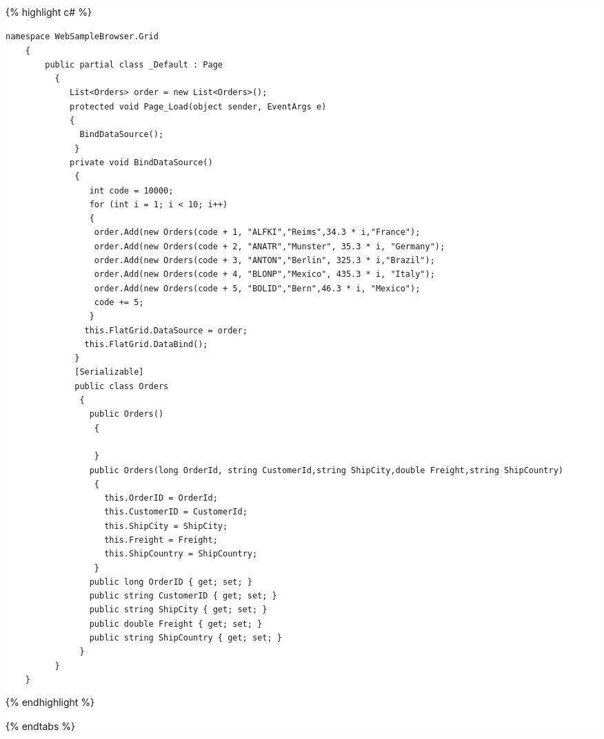 {% highlight c# %}

    namespace WebSampleBrowser.Grid
        {
            public partial class _Default : Page
              { 
                 List<Orders> order = new List<Orders>();
                 protected void Page_Load(object sender, EventArgs e)
                 {
                   BindDataSource();
                  }
                 private void BindDataSource()
                  {   
                     int code = 10000;
                     for (int i = 1; i < 10; i++)
                     {
                      order.Add(new Orders(code + 1, "ALFKI","Reims",34.3 * i,"France");
                      order.Add(new Orders(code + 2, "ANATR","Munster", 35.3 * i, "Germany");
                      order.Add(new Orders(code + 3, "ANTON","Berlin", 325.3 * i,"Brazil");
                      order.Add(new Orders(code + 4, "BLONP","Mexico", 435.3 * i, "Italy");
                      order.Add(new Orders(code + 5, "BOLID","Bern",46.3 * i, "Mexico");
                      code += 5;
                     }
                    this.FlatGrid.DataSource = order;
                    this.FlatGrid.DataBind();
                  }
                  [Serializable]
                  public class Orders
                   {
                     public Orders()
                      {

                      }
                     public Orders(long OrderId, string CustomerId,string ShipCity,double Freight,string ShipCountry)
                      {
                        this.OrderID = OrderId;
                        this.CustomerID = CustomerId;
                        this.ShipCity = ShipCity;
                        this.Freight = Freight;
                        this.ShipCountry = ShipCountry;
                      }
                     public long OrderID { get; set; }
                     public string CustomerID { get; set; }
                     public string ShipCity { get; set; }
                     public double Freight { get; set; }
                     public string ShipCountry { get; set; }
                   }
              }
        } 
{% endhighlight  %}
    
{% endtabs %}  
